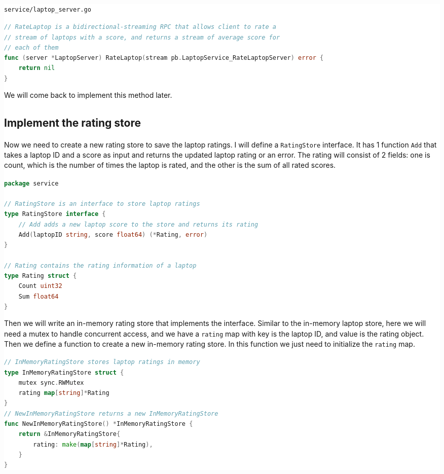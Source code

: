 `service/laptop_server.go`
```go
// RateLaptop is a bidirectional-streaming RPC that allows client to rate a
// stream of laptops with a score, and returns a stream of average score for
// each of them
func (server *LaptopServer) RateLaptop(stream pb.LaptopService_RateLaptopServer) error {
    return nil
}
```

We will come back to implement this method later.

## Implement the rating store
Now we need to create a new rating store to save the laptop ratings. I will 
define a `RatingStore` interface. It has 1 function `Add` that takes a laptop 
ID and a score as input and returns the updated laptop rating or an error. The 
rating will consist of 2 fields: one is count, which is the number of times the
laptop is rated, and the other is the sum of all rated scores.

```go
package service

// RatingStore is an interface to store laptop ratings
type RatingStore interface {
    // Add adds a new laptop score to the store and returns its rating
    Add(laptopID string, score float64) (*Rating, error)
}

// Rating contains the rating information of a laptop
type Rating struct {
    Count uint32
    Sum float64
}
```

Then we will write an in-memory rating store that implements the interface.
Similar to the in-memory laptop store, here we will need a mutex to handle
concurrent access, and we have a `rating` map with key is the laptop ID, and 
value is the rating object. Then we define a function to create a new in-memory
rating store. In this function we just need to initialize the `rating` map.

```go
// InMemoryRatingStore stores laptop ratings in memory
type InMemoryRatingStore struct {
    mutex sync.RWMutex
    rating map[string]*Rating
}
// NewInMemoryRatingStore returns a new InMemoryRatingStore
func NewInMemoryRatingStore() *InMemoryRatingStore {
    return &InMemoryRatingStore{
        rating: make(map[string]*Rating),
    }
}
```
